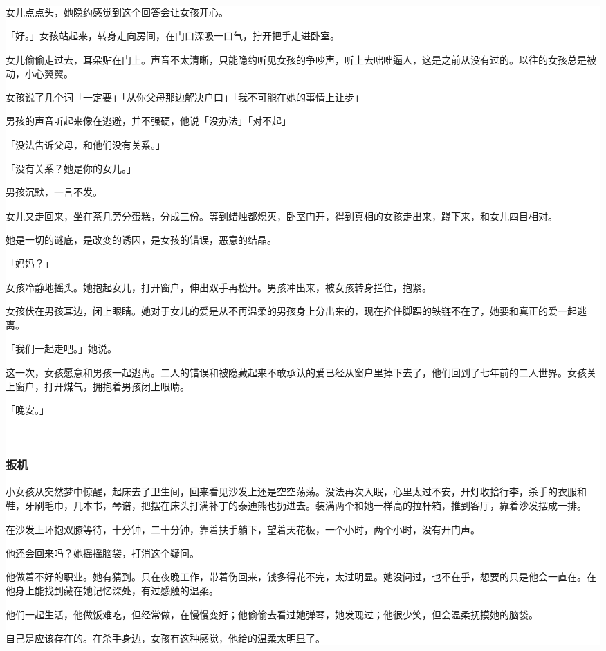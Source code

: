 
女儿点点头，她隐约感觉到这个回答会让女孩开心。


「好。」女孩站起来，转身走向房间，在门口深吸一口气，拧开把手走进卧室。


女儿偷偷走过去，耳朵贴在门上。声音不太清晰，只能隐约听见女孩的争吵声，听上去咄咄逼人，这是之前从没有过的。以往的女孩总是被动，小心翼翼。


女孩说了几个词「一定要」「从你父母那边解决户口」「我不可能在她的事情上让步」


男孩的声音听起来像在逃避，并不强硬，他说「没办法」「对不起」


「没法告诉父母，和他们没有关系。」


「没有关系？她是你的女儿。」


男孩沉默，一言不发。


女儿又走回来，坐在茶几旁分蛋糕，分成三份。等到蜡烛都熄灭，卧室门开，得到真相的女孩走出来，蹲下来，和女儿四目相对。


她是一切的谜底，是改变的诱因，是女孩的错误，恶意的结晶。


「妈妈？」


女孩冷静地摇头。她抱起女儿，打开窗户，伸出双手再松开。男孩冲出来，被女孩转身拦住，抱紧。


女孩伏在男孩耳边，闭上眼睛。她对于女儿的爱是从不再温柔的男孩身上分出来的，现在拴住脚踝的铁链不在了，她要和真正的爱一起逃离。


「我们一起走吧。」她说。


这一次，女孩愿意和男孩一起逃离。二人的错误和被隐藏起来不敢承认的爱已经从窗户里掉下去了，他们回到了七年前的二人世界。女孩关上窗户，打开煤气，拥抱着男孩闭上眼睛。


「晚安。」


 


### **扳机**


小女孩从突然梦中惊醒，起床去了卫生间，回来看见沙发上还是空空荡荡。没法再次入眠，心里太过不安，开灯收拾行李，杀手的衣服和鞋，牙刷毛巾，几本书，琴谱，把摆在床头打满补丁的泰迪熊也扔进去。装满两个和她一样高的拉杆箱，推到客厅，靠着沙发摆成一排。


在沙发上环抱双膝等待，十分钟，二十分钟，靠着扶手躺下，望着天花板，一个小时，两个小时，没有开门声。


他还会回来吗？她摇摇脑袋，打消这个疑问。


他做着不好的职业。她有猜到。只在夜晚工作，带着伤回来，钱多得花不完，太过明显。她没问过，也不在乎，想要的只是他会一直在。在他身上能找到藏在她记忆深处，有过感触的温柔。


他们一起生活，他做饭难吃，但经常做，在慢慢变好；他偷偷去看过她弹琴，她发现过；他很少笑，但会温柔抚摸她的脑袋。


自己是应该存在的。在杀手身边，女孩有这种感觉，他给的温柔太明显了。
